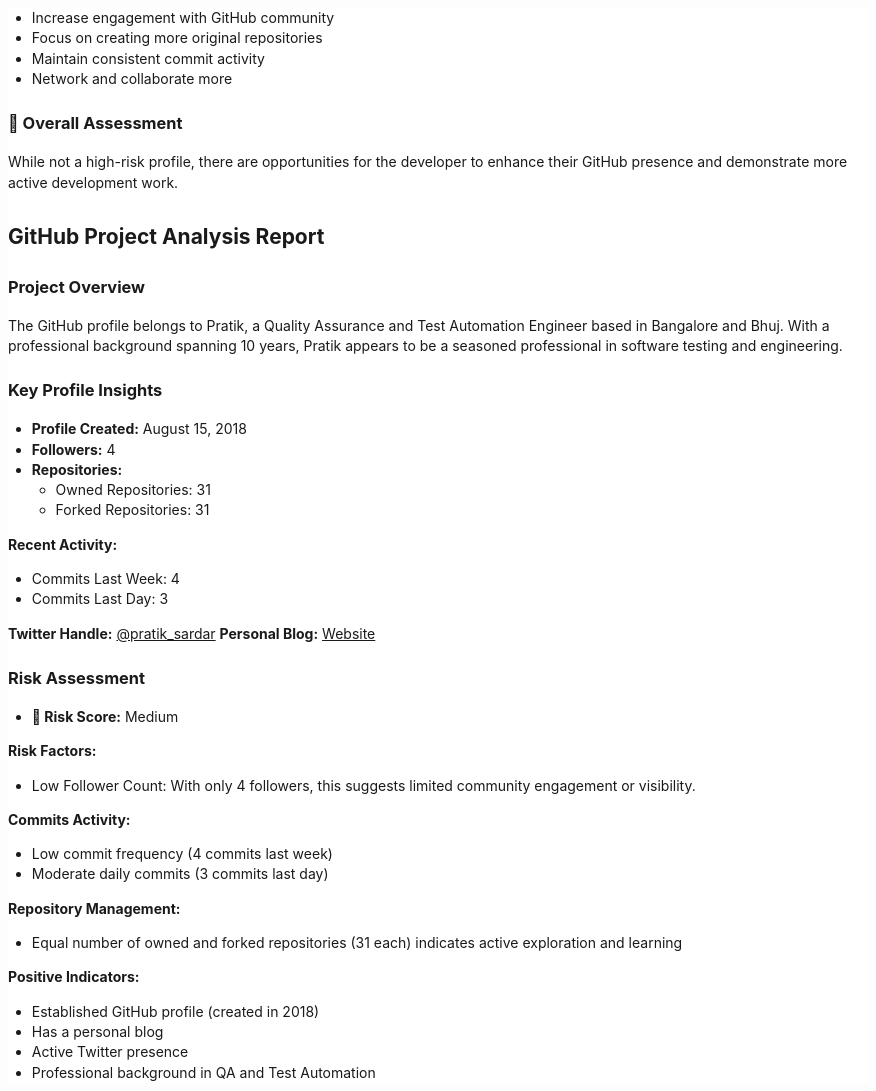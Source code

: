 - Increase engagement with GitHub community
- Focus on creating more original repositories
- Maintain consistent commit activity
- Network and collaborate more

### 🎯 Overall Assessment

While not a high-risk profile, there are opportunities for the developer to enhance their GitHub presence and demonstrate more active development work.

## GitHub Project Analysis Report

### Project Overview

The GitHub profile belongs to Pratik, a Quality Assurance and Test Automation Engineer based in Bangalore and Bhuj. With a professional background spanning 10 years, Pratik appears to be a seasoned professional in software testing and engineering.

### Key Profile Insights

- **Profile Created:** August 15, 2018
- **Followers:** 4
- **Repositories:**
  - Owned Repositories: 31
  - Forked Repositories: 31

**Recent Activity:**

- Commits Last Week: 4
- Commits Last Day: 3

**Twitter Handle:** [@pratik_sardar](https://x.com/pratik_sardar)
**Personal Blog:** [Website](https://pratiksardar.github.io)

### Risk Assessment

- **🚩 Risk Score:** Medium

**Risk Factors:**

- Low Follower Count: With only 4 followers, this suggests limited community engagement or visibility.

**Commits Activity:**

- Low commit frequency (4 commits last week)
- Moderate daily commits (3 commits last day)

**Repository Management:**

- Equal number of owned and forked repositories (31 each) indicates active exploration and learning

**Positive Indicators:**

- Established GitHub profile (created in 2018)
- Has a personal blog
- Active Twitter presence
- Professional background in QA and Test Automation
